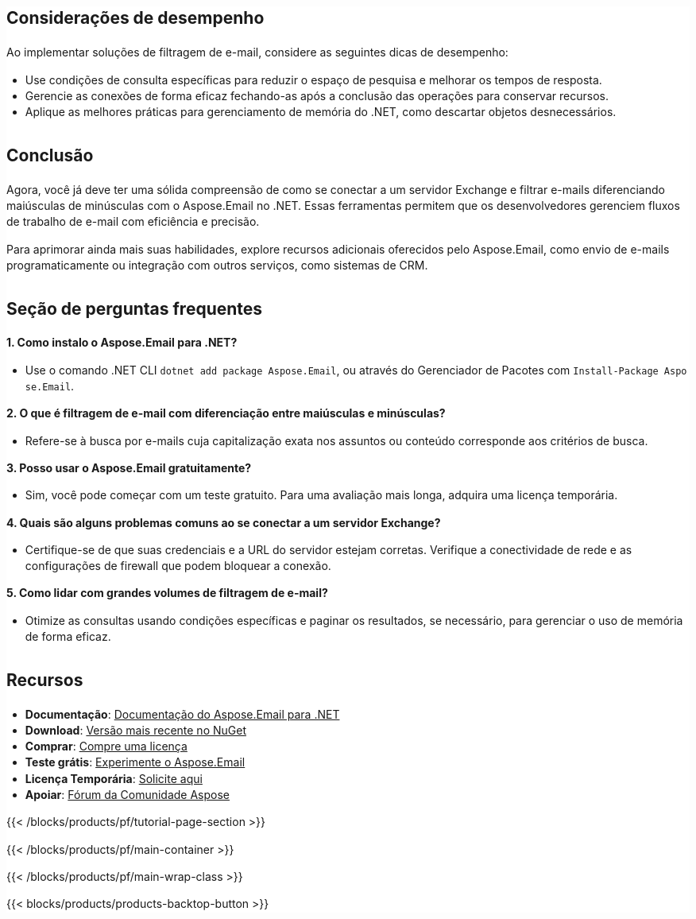 ## Considerações de desempenho

Ao implementar soluções de filtragem de e-mail, considere as seguintes dicas de desempenho:
- Use condições de consulta específicas para reduzir o espaço de pesquisa e melhorar os tempos de resposta.
- Gerencie as conexões de forma eficaz fechando-as após a conclusão das operações para conservar recursos.
- Aplique as melhores práticas para gerenciamento de memória do .NET, como descartar objetos desnecessários.

## Conclusão

Agora, você já deve ter uma sólida compreensão de como se conectar a um servidor Exchange e filtrar e-mails diferenciando maiúsculas de minúsculas com o Aspose.Email no .NET. Essas ferramentas permitem que os desenvolvedores gerenciem fluxos de trabalho de e-mail com eficiência e precisão.

Para aprimorar ainda mais suas habilidades, explore recursos adicionais oferecidos pelo Aspose.Email, como envio de e-mails programaticamente ou integração com outros serviços, como sistemas de CRM.

## Seção de perguntas frequentes

**1. Como instalo o Aspose.Email para .NET?**
- Use o comando .NET CLI `dotnet add package Aspose.Email`, ou através do Gerenciador de Pacotes com `Install-Package Aspose.Email`.

**2. O que é filtragem de e-mail com diferenciação entre maiúsculas e minúsculas?**
- Refere-se à busca por e-mails cuja capitalização exata nos assuntos ou conteúdo corresponde aos critérios de busca.

**3. Posso usar o Aspose.Email gratuitamente?**
- Sim, você pode começar com um teste gratuito. Para uma avaliação mais longa, adquira uma licença temporária.

**4. Quais são alguns problemas comuns ao se conectar a um servidor Exchange?**
- Certifique-se de que suas credenciais e a URL do servidor estejam corretas. Verifique a conectividade de rede e as configurações de firewall que podem bloquear a conexão.

**5. Como lidar com grandes volumes de filtragem de e-mail?**
- Otimize as consultas usando condições específicas e paginar os resultados, se necessário, para gerenciar o uso de memória de forma eficaz.

## Recursos

- **Documentação**: [Documentação do Aspose.Email para .NET](https://reference.aspose.com/email/net/)
- **Download**: [Versão mais recente no NuGet](https://releases.aspose.com/email/net/)
- **Comprar**: [Compre uma licença](https://purchase.aspose.com/buy)
- **Teste grátis**: [Experimente o Aspose.Email](https://releases.aspose.com/email/net/)
- **Licença Temporária**: [Solicite aqui](https://purchase.aspose.com/temporary-license/)
- **Apoiar**: [Fórum da Comunidade Aspose](https://forum.aspose.com/c/email/10)

{{< /blocks/products/pf/tutorial-page-section >}}

{{< /blocks/products/pf/main-container >}}

{{< /blocks/products/pf/main-wrap-class >}}

{{< blocks/products/products-backtop-button >}}